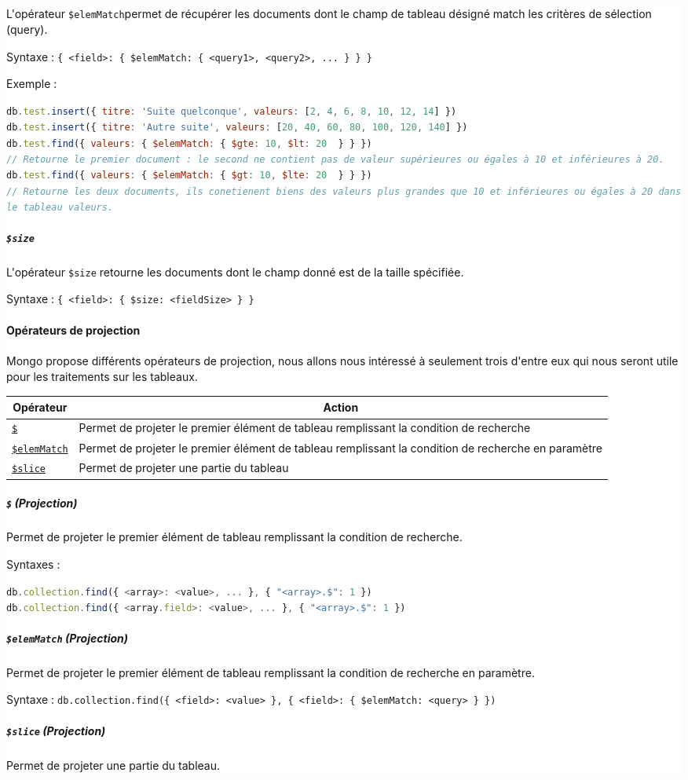 L'opérateur `$elemMatch`permet de récupérer les documents dont le champ de tableau désigné match les critères de sélection (query).

Syntaxe : `{ <field>: { $elemMatch: { <query1>, <query2>, ... } } }`

Exemple :

```js
db.test.insert({ titre: 'Suite quelconque', valeurs: [2, 4, 6, 8, 10, 12, 14] })
db.test.insert({ titre: 'Autre suite', valeurs: [20, 40, 60, 80, 100, 120, 140] })
db.test.find({ valeurs: { $elemMatch: { $gte: 10, $lt: 20  } } })
// Retourne le premier document : le second ne contient pas de valeur supérieures ou égales à 10 et inférieures à 20.
db.test.find({ valeurs: { $elemMatch: { $gt: 10, $lte: 20  } } })
// Retourne les deux documents, ils conetienent biens des valeurs plus grandes que 10 et inférieures ou égales à 20 dans le tableau valeurs.
```

##### `$size`

L'opérateur `$size` retourne les documents dont le champ donné est de la taille spécifiée.

Syntaxe : `{ <field>: { $size: <fieldSize> } }`

#### Opérateurs de projection

Mongo propose différents opérateurs de projection, nous allons nous intéressé à seulement trois d'entre eux qui nous seront utile pour les traitements sur les tableaux.

| Opérateur                                                                                                  | Action                                                                                              |
|------------------------------------------------------------------------------------------------------------|-----------------------------------------------------------------------------------------------------|
| [`$`](https://docs.mongodb.com/manual/reference/operator/projection/positional/#proj._S_)                  | Permet de projeter le premier élément de tableau remplissant la condition de recherche              |
| [`$elemMatch`](https://docs.mongodb.com/manual/reference/operator/projection/elemMatch/#proj._S_elemMatch) | Permet de projeter le premier élément de tableau remplissant la condition de recherche en paramètre |
| [`$slice`](https://docs.mongodb.com/manual/reference/operator/projection/slice/#proj._S_slice)             | Permet de projeter une partie du tableau                                                            |

##### `$` (Projection)

Permet de projeter le premier élément de tableau remplissant la condition de recherche.

Syntaxes :
```js
db.collection.find({ <array>: <value>, ... }, { "<array>.$": 1 })
db.collection.find({ <array.field>: <value>, ... }, { "<array>.$": 1 })
```

##### `$elemMatch` (Projection)

Permet de projeter le premier élément de tableau remplissant la condition de recherche en paramètre.

Syntaxe : `db.collection.find({ <field>: <value> }, { <field>: { $elemMatch: <query> } })`

##### `$slice` (Projection)

Permet de projeter une partie du tableau.

